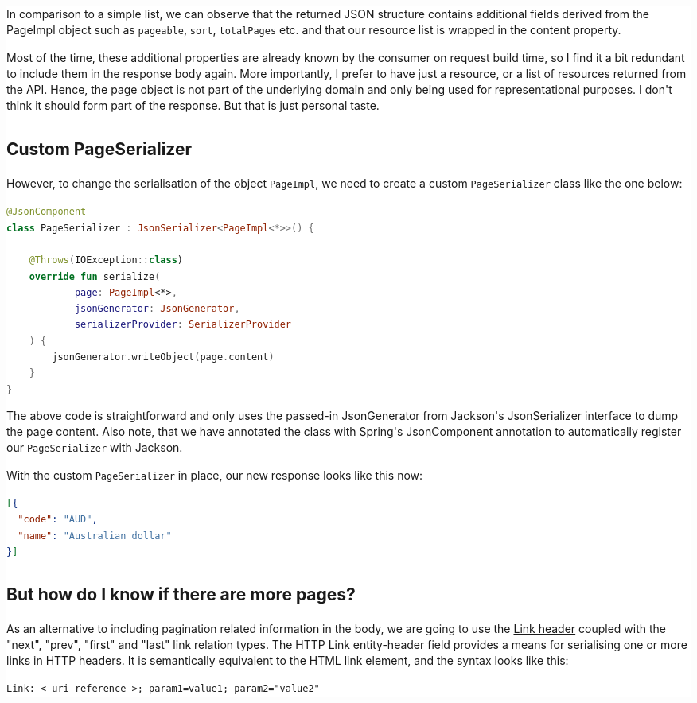 In comparison to a simple list, we can observe that the returned JSON structure contains additional fields derived from the PageImpl object such as `pageable`, `sort`, `totalPages` etc. and that our resource list is wrapped in the content property.

Most of the time, these additional properties are already known by the consumer on request build time, so I find it a bit redundant to include them in the response body again.  More importantly, I prefer to have just a resource, or a list of resources returned from the API. Hence, the page object is not part of the underlying domain and only being used for representational purposes. I don't think it should form part of the response. But that is just personal taste.

## Custom PageSerializer

However, to change the serialisation of the object `PageImpl`, we need to create a custom `PageSerializer` class like the one below:

```kotlin
@JsonComponent
class PageSerializer : JsonSerializer<PageImpl<*>>() {

    @Throws(IOException::class)
    override fun serialize(
            page: PageImpl<*>,
            jsonGenerator: JsonGenerator,
            serializerProvider: SerializerProvider
    ) {
        jsonGenerator.writeObject(page.content)
    }
}
```
The above code is straightforward and only uses the passed-in JsonGenerator from Jackson's [JsonSerializer interface](https://fasterxml.github.io/jackson-databind/javadoc/2.7/com/fasterxml/jackson/databind/JsonSerializer.html) to dump the page content. Also note, that we have annotated the class with Spring's [JsonComponent annotation](https://docs.spring.io/spring-boot/docs/current/api/org/springframework/boot/jackson/JsonComponent.html) to automatically register our `PageSerializer` with Jackson.

With the custom `PageSerializer` in place, our new response looks like this now:

```json
[{
  "code": "AUD",
  "name": "Australian dollar"
}]
```

## But how do I know if there are more pages?

As an alternative to including pagination related information in the body, we are going to use the [Link header](http://tools.ietf.org/html/rfc5988) coupled with the "next", "prev", "first" and "last" link relation types. The HTTP Link entity-header field provides a means for serialising one or more links in HTTP headers. It is semantically equivalent to the [HTML link element](https://developer.mozilla.org/en-US/docs/Web/HTML/Element/link), and the syntax looks like this:

```textfile
Link: < uri-reference >; param1=value1; param2="value2"
```
